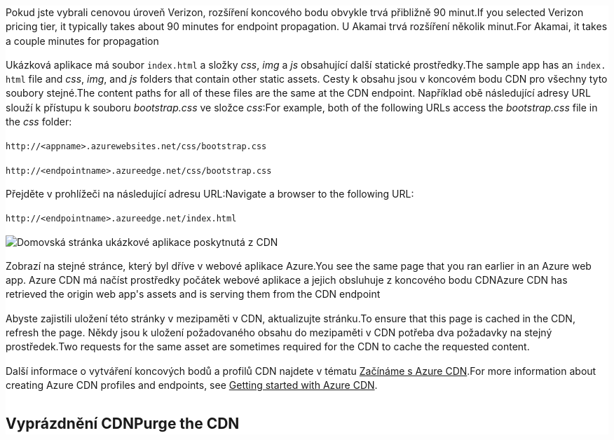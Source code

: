 <span data-ttu-id="1c2e8-152">Pokud jste vybrali cenovou úroveň Verizon, rozšíření koncového bodu obvykle trvá přibližně 90 minut.</span><span class="sxs-lookup"><span data-stu-id="1c2e8-152">If you selected Verizon pricing tier, it typically takes about 90 minutes for endpoint propagation.</span></span> <span data-ttu-id="1c2e8-153">U Akamai trvá rozšíření několik minut.</span><span class="sxs-lookup"><span data-stu-id="1c2e8-153">For Akamai, it takes a couple minutes for propagation</span></span>

<span data-ttu-id="1c2e8-154">Ukázková aplikace má soubor `index.html` a složky *css*, *img* a *js* obsahující další statické prostředky.</span><span class="sxs-lookup"><span data-stu-id="1c2e8-154">The sample app has an `index.html` file and *css*, *img*, and *js* folders that contain other static assets.</span></span> <span data-ttu-id="1c2e8-155">Cesty k obsahu jsou v koncovém bodu CDN pro všechny tyto soubory stejné.</span><span class="sxs-lookup"><span data-stu-id="1c2e8-155">The content paths for all of these files are the same at the CDN endpoint.</span></span> <span data-ttu-id="1c2e8-156">Například obě následující adresy URL slouží k přístupu k souboru *bootstrap.css* ve složce *css*:</span><span class="sxs-lookup"><span data-stu-id="1c2e8-156">For example, both of the following URLs access the *bootstrap.css* file in the *css* folder:</span></span>

```
http://<appname>.azurewebsites.net/css/bootstrap.css
```

```
http://<endpointname>.azureedge.net/css/bootstrap.css
```

<span data-ttu-id="1c2e8-157">Přejděte v prohlížeči na následující adresu URL:</span><span class="sxs-lookup"><span data-stu-id="1c2e8-157">Navigate a browser to the following URL:</span></span>

```
http://<endpointname>.azureedge.net/index.html
```

![Domovská stránka ukázkové aplikace poskytnutá z CDN](media/app-service-web-tutorial-content-delivery-network/sample-app-home-page-cdn.png)

 <span data-ttu-id="1c2e8-159">Zobrazí na stejné stránce, který byl dříve v webové aplikace Azure.</span><span class="sxs-lookup"><span data-stu-id="1c2e8-159">You see the same page that you ran earlier in an Azure web app.</span></span> <span data-ttu-id="1c2e8-160">Azure CDN má načíst prostředky počátek webové aplikace a jejich obsluhuje z koncového bodu CDN</span><span class="sxs-lookup"><span data-stu-id="1c2e8-160">Azure CDN has retrieved the origin web app's assets and is serving them from the CDN endpoint</span></span>

<span data-ttu-id="1c2e8-161">Abyste zajistili uložení této stránky v mezipaměti v CDN, aktualizujte stránku.</span><span class="sxs-lookup"><span data-stu-id="1c2e8-161">To ensure that this page is cached in the CDN, refresh the page.</span></span> <span data-ttu-id="1c2e8-162">Někdy jsou k uložení požadovaného obsahu do mezipaměti v CDN potřeba dva požadavky na stejný prostředek.</span><span class="sxs-lookup"><span data-stu-id="1c2e8-162">Two requests for the same asset are sometimes required for the CDN to cache the requested content.</span></span>

<span data-ttu-id="1c2e8-163">Další informace o vytváření koncových bodů a profilů CDN najdete v tématu [Začínáme s Azure CDN](../cdn/cdn-create-new-endpoint.md).</span><span class="sxs-lookup"><span data-stu-id="1c2e8-163">For more information about creating Azure CDN profiles and endpoints, see [Getting started with Azure CDN](../cdn/cdn-create-new-endpoint.md).</span></span>

## <a name="purge-the-cdn"></a><span data-ttu-id="1c2e8-164">Vyprázdnění CDN</span><span class="sxs-lookup"><span data-stu-id="1c2e8-164">Purge the CDN</span></span>
